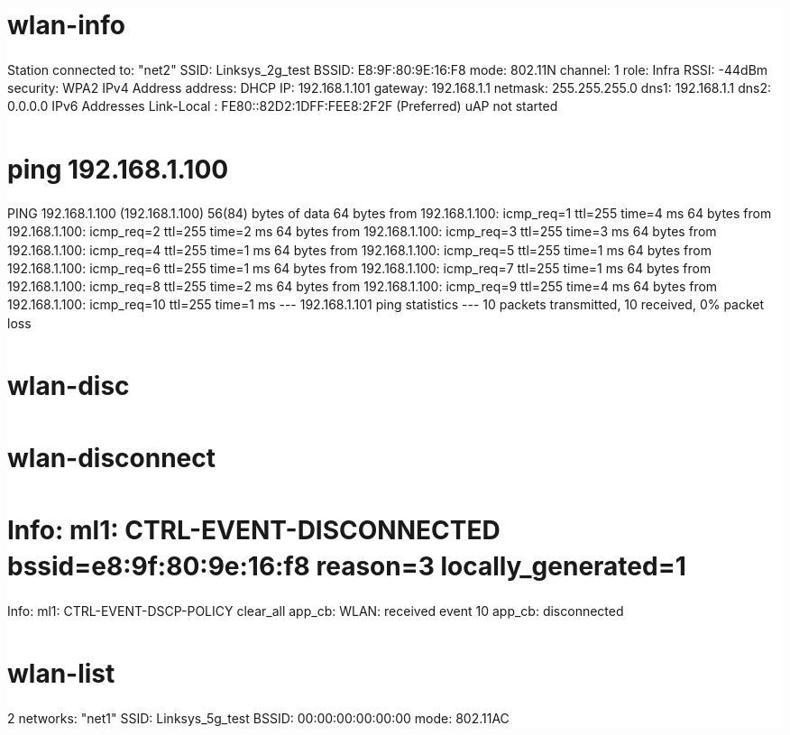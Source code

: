 # wlan-info
   Station connected to:
   "net2"
   SSID: Linksys_2g_test
   BSSID: E8:9F:80:9E:16:F8
   mode: 802.11N
   channel: 1
   role: Infra
   RSSI: -44dBm
   security: WPA2
   IPv4 Address
   address: DHCP
   IP:             192.168.1.101
   gateway:        192.168.1.1
   netmask:        255.255.255.0
   dns1:           192.168.1.1
   dns2:           0.0.0.0
   IPv6 Addresses
   Link-Local   :  FE80::82D2:1DFF:FEE8:2F2F (Preferred)
   uAP not started
# ping 192.168.1.100
   PING 192.168.1.100 (192.168.1.100) 56(84) bytes of data
   64 bytes from 192.168.1.100: icmp_req=1 ttl=255 time=4 ms
   64 bytes from 192.168.1.100: icmp_req=2 ttl=255 time=2 ms
   64 bytes from 192.168.1.100: icmp_req=3 ttl=255 time=3 ms
   64 bytes from 192.168.1.100: icmp_req=4 ttl=255 time=1 ms
   64 bytes from 192.168.1.100: icmp_req=5 ttl=255 time=1 ms
   64 bytes from 192.168.1.100: icmp_req=6 ttl=255 time=1 ms
   64 bytes from 192.168.1.100: icmp_req=7 ttl=255 time=1 ms
   64 bytes from 192.168.1.100: icmp_req=8 ttl=255 time=2 ms
   64 bytes from 192.168.1.100: icmp_req=9 ttl=255 time=4 ms
   64 bytes from 192.168.1.100: icmp_req=10 ttl=255 time=1 ms
   --- 192.168.1.101 ping statistics ---
   10 packets transmitted, 10 received, 0% packet loss
#
#
#
# wlan-disc
# wlan-disconnect
# Info: ml1: CTRL-EVENT-DISCONNECTED bssid=e8:9f:80:9e:16:f8 reason=3 locally_generated=1
   Info: ml1: CTRL-EVENT-DSCP-POLICY clear_all
   app_cb: WLAN: received event 10
   app_cb: disconnected
#
#
#
#
# wlan-list
   2 networks:
   "net1"
   SSID: Linksys_5g_test
   BSSID: 00:00:00:00:00:00
   mode: 802.11AC
